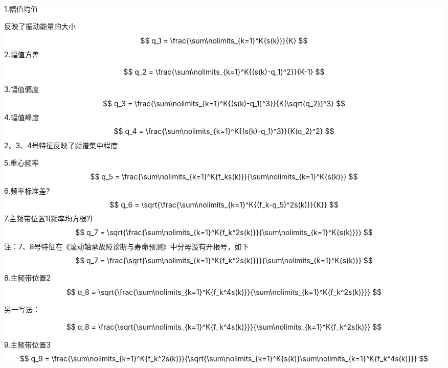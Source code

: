 



1.幅值均值

反映了振动能量的大小
$$
q_1 = \frac{\sum\nolimits_{k=1}^K{s(k)}}{K}
$$
2.幅值方差

$$
q_2 = \frac{\sum\nolimits_{k=1}^K{(s(k)-q_1)^2}}{K-1}
$$

3.幅值偏度
$$
q_3 = \frac{\sum\nolimits_{k=1}^K{(s(k)-q_1)^3}}{K(\sqrt{q_2})^3}
$$
4.幅值峰度
$$
q_4 = \frac{\sum\nolimits_{k=1}^K{(s(k)-q_1)^3}}{K(q_2)^2}
$$
2、3、4号特征反映了频谱集中程度

5.重心频率
$$
q_5 = \frac{\sum\nolimits_{k=1}^K{f_ks(k)}}{\sum\nolimits_{k=1}^K{s(k)}}
$$
6.频率标准差?
$$
q_6 = \sqrt{\frac{\sum\nolimits_{k=1}^K{(f_k-q_5)^2s(k)}}{K}}
$$
7.主频带位置1(频率均方根?)
$$
q_7 = \sqrt{\frac{\sum\nolimits_{k=1}^K{f_k^2s(k)}}{\sum\nolimits_{k=1}^K{s(k)}}}
$$
注：7、8号特征在《滚动轴承故障诊断与寿命预测》中分母没有开根号，如下
$$
q_7 = \frac{\sqrt{\sum\nolimits_{k=1}^K{f_k^2s(k)}}}{\sum\nolimits_{k=1}^K{s(k)}}
$$


8.主频带位置2
$$
q_8 = \sqrt{\frac{\sum\nolimits_{k=1}^K{f_k^4s(k)}}{\sum\nolimits_{k=1}^K{f_k^2s(k)}}}
$$

另一写法：

$$
q_8 = \frac{\sqrt{\sum\nolimits_{k=1}^K{f_k^4s(k)}}}{\sum\nolimits_{k=1}^K{f_k^2s(k)}}
$$



9.主频带位置3
$$
q_9 = \frac{\sum\nolimits_{k=1}^K{f_k^2s(k)}}{\sqrt{\sum\nolimits_{k=1}^K{s(k)}\sum\nolimits_{k=1}^K{f_k^4s(k)}}}
$$
